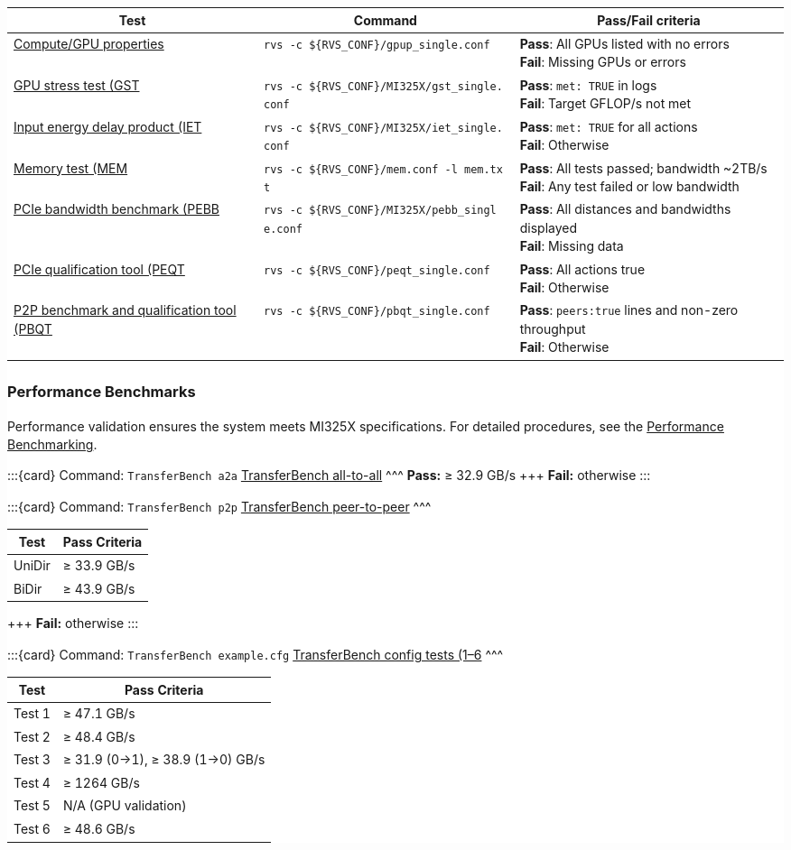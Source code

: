 | Test | Command | Pass/Fail criteria |
|------|---------|-------------------|
| [Compute/GPU properties](../common/system-validation.md#gpu-properties) | `rvs -c ${RVS_CONF}/gpup_single.conf` | **Pass**: All GPUs listed with no errors<br>**Fail**: Missing GPUs or errors |
| [GPU stress test (GST](../common/system-validation.md#gpu-stress-test) | `rvs -c ${RVS_CONF}/MI325X/gst_single.conf` | **Pass**: `met: TRUE` in logs<br>**Fail**: Target GFLOP/s not met |
| [Input energy delay product (IET](../common/system-validation.md#input-energy-delay-product) | `rvs -c ${RVS_CONF}/MI325X/iet_single.conf` | **Pass**: `met: TRUE` for all actions<br>**Fail**: Otherwise |
| [Memory test (MEM](../common/system-validation.md#mem) | `rvs -c ${RVS_CONF}/mem.conf -l mem.txt` | **Pass**: All tests passed; bandwidth ~2TB/s<br>**Fail**: Any test failed or low bandwidth |
| [PCIe bandwidth benchmark (PEBB](../common/system-validation.md#pcie-bandwidth-benchmark) | `rvs -c ${RVS_CONF}/MI325X/pebb_single.conf` | **Pass**: All distances and bandwidths displayed<br>**Fail**: Missing data |
| [PCIe qualification tool (PEQT](../common/system-validation.md#pcie-qualification-tool) | `rvs -c ${RVS_CONF}/peqt_single.conf` | **Pass**: All actions true<br>**Fail**: Otherwise |
| [P2P benchmark and qualification tool (PBQT](../common/system-validation.md#p2p-benchmark-and-qualification-tool) | `rvs -c ${RVS_CONF}/pbqt_single.conf` | **Pass**: `peers:true` lines and non-zero throughput<br>**Fail**: Otherwise |

### Performance Benchmarks

Performance validation ensures the system meets MI325X specifications. For detailed procedures, see the [Performance Benchmarking](../common/system-validation.md#performance-benchmarking).

:::{card} Command: `TransferBench a2a`
[TransferBench all-to-all](../common/system-validation.md#transferbench)
^^^
**Pass:** ≥ 32.9 GB/s
+++
**Fail:** otherwise
:::

:::{card} Command: `TransferBench p2p`
[TransferBench peer-to-peer](../common/system-validation.md#transferbench)
^^^

| Test | Pass Criteria |
|------|--------------|
| UniDir | ≥ 33.9 GB/s |
| BiDir | ≥ 43.9 GB/s |

+++
**Fail:** otherwise
:::

:::{card} Command: `TransferBench example.cfg`
[TransferBench config tests (1–6](../common/system-validation.md#transferbench)
^^^

| **Test** | **Pass Criteria** |
|------|--------------|
| Test 1 | ≥ 47.1 GB/s |
| Test 2 | ≥ 48.4 GB/s |
| Test 3 | ≥ 31.9 (0→1), ≥ 38.9 (1→0) GB/s |
| Test 4 | ≥ 1264 GB/s |
| Test 5 | N/A (GPU validation) |
| Test 6 | ≥ 48.6 GB/s |
